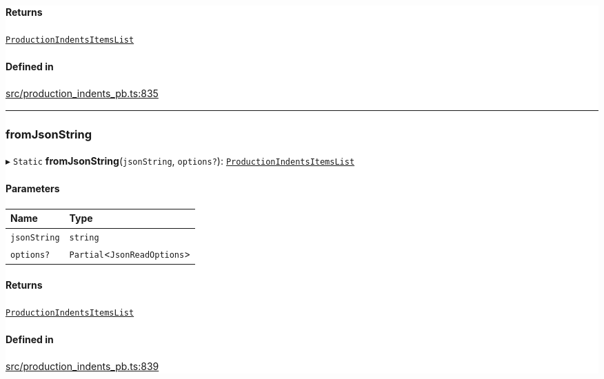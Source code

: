 #### Returns

[`ProductionIndentsItemsList`](ProductionIndentsItemsList.md)

#### Defined in

[src/production_indents_pb.ts:835](https://github.com/Unaxiom/genesis-ts-sdk/blob/a265138/src/production_indents_pb.ts#L835)

___

### fromJsonString

▸ `Static` **fromJsonString**(`jsonString`, `options?`): [`ProductionIndentsItemsList`](ProductionIndentsItemsList.md)

#### Parameters

| Name | Type |
| :------ | :------ |
| `jsonString` | `string` |
| `options?` | `Partial`<`JsonReadOptions`\> |

#### Returns

[`ProductionIndentsItemsList`](ProductionIndentsItemsList.md)

#### Defined in

[src/production_indents_pb.ts:839](https://github.com/Unaxiom/genesis-ts-sdk/blob/a265138/src/production_indents_pb.ts#L839)
